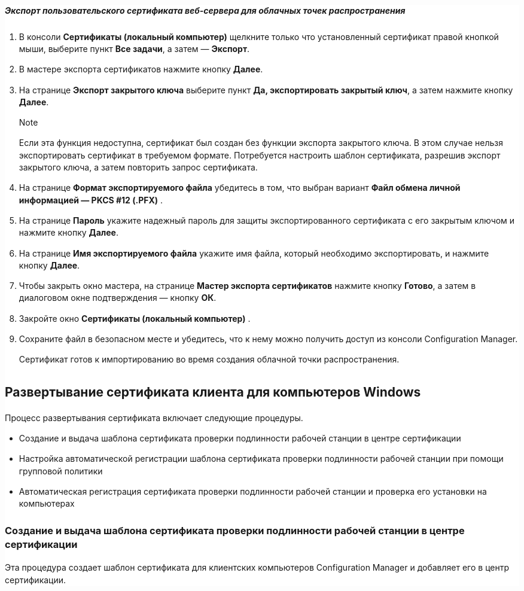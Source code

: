 ##### <a name="to-export-the-custom-web-server-certificate-for-cloud-based-distribution-points"></a>Экспорт пользовательского сертификата веб-сервера для облачных точек распространения  

1. В консоли **Сертификаты (локальный компьютер)** щелкните только что установленный сертификат правой кнопкой мыши, выберите пункт **Все задачи**, а затем — **Экспорт**.  

2. В мастере экспорта сертификатов нажмите кнопку **Далее**.  

3. На странице **Экспорт закрытого ключа** выберите пункт **Да, экспортировать закрытый ключ**, а затем нажмите кнопку **Далее**.  

   > [!NOTE]  
   >  Если эта функция недоступна, сертификат был создан без функции экспорта закрытого ключа. В этом случае нельзя экспортировать сертификат в требуемом формате. Потребуется настроить шаблон сертификата, разрешив экспорт закрытого ключа, а затем повторить запрос сертификата.  

4. На странице **Формат экспортируемого файла** убедитесь в том, что выбран вариант **Файл обмена личной информацией — PKCS #12 (.PFX)** .  

5. На странице **Пароль** укажите надежный пароль для защиты экспортированного сертификата с его закрытым ключом и нажмите кнопку **Далее**.  

6. На странице **Имя экспортируемого файла** укажите имя файла, который необходимо экспортировать, и нажмите кнопку **Далее**.  

7. Чтобы закрыть окно мастера, на странице **Мастер экспорта сертификатов** нажмите кнопку **Готово**, а затем в диалоговом окне подтверждения — кнопку **ОК**.  

8. Закройте окно **Сертификаты (локальный компьютер)** .  

9. Сохраните файл в безопасном месте и убедитесь, что к нему можно получить доступ из консоли Configuration Manager.  

   Сертификат готов к импортированию во время создания облачной точки распространения.  

##  <a name="deploy-the-client-certificate-for-windows-computers"></a><a name="BKMK_client2008_cm2012"></a> Развертывание сертификата клиента для компьютеров Windows  
 Процесс развертывания сертификата включает следующие процедуры.  

- Создание и выдача шаблона сертификата проверки подлинности рабочей станции в центре сертификации  

- Настройка автоматической регистрации шаблона сертификата проверки подлинности рабочей станции при помощи групповой политики  

- Автоматическая регистрация сертификата проверки подлинности рабочей станции и проверка его установки на компьютерах  

###  <a name="create-and-issue-the-workstation-authentication-certificate-template-on-the-certification-authority"></a><a name="BKMK_client02008"></a> Создание и выдача шаблона сертификата проверки подлинности рабочей станции в центре сертификации  
 Эта процедура создает шаблон сертификата для клиентских компьютеров Configuration Manager и добавляет его в центр сертификации.  
